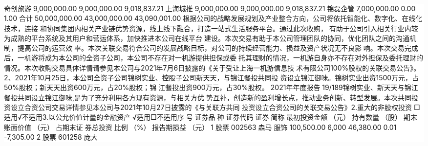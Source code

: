 奇创旅游
9,000,000.00
9,000,000.00
9,018,837.21
上海城推
9,000,000.00
9,000,000.00
9,018,837.21
锦磊企管
7,000,000.00
0.00
1.00
合计
50,000,000.00
43,000,000.00
43,090,001.00
根据公司的战略发展规划及产业整合方向，公司将依托智能化、数字化、在线化技术，连接
和协同集团内相关产业链优势资源，线上线下融合，打造一站式生活服务平台。通过此次收购，
有助于公司引入相关行业内较为成熟的平台系统及其用户和营运体系，加快推进本公司在线平台
建设。本次交易有助于本公司管理团队的协同，优化团队之间的沟通机制，提高公司的运营效
率。本次关联交易符合公司的发展战略目标，对公司的持续经营能力、损益及资产状况无不良影
响。本次交易完成后，一机游将成为本公司的全资子公司，本公司不存在对一机游提供担保或委
托其理财的情况，一机游自身亦不存在对外担保及委托理财的情况。本次收购交易具体详情请参见本公司与2021年7月6日披露的《关于受让上海一机游信息技
术有限公司100%股权的关联交易公告》。2、2021年10月25日，本公司全资子公司锦树实业、控股子公司新天天，与锦江餐投共同投
资设立锦江御味。锦树实业出资1500万元，占50%股权；新天天出资600万元，占20%股权；锦
江餐投出资900万元，占30%股权。
2021年年度报告
19/189锦树实业、新天天与锦江餐投共同设立锦江御味,是为了充分利用各方现有资源，与相关方优
势互补，创造新的盈利增长点，推动业务创新、转型发展。本次共同投资设立合资公司交易详情参见本公司与2021年10月27日披露的《与关联方共同
投资设立合资公司的关联交易公告》2.重大的非股权投资
□适用√不适用3.以公允价值计量的金融资产
√适用□不适用序
号
证券品
种
证券代码
证券
简称
最初投资金额
（元）
持有数量
（股）
期末账面价值
（元）
占期末证
券总投资
比例
（%）
报告期损益
（元）
1
股票
002563
森马
服饰
100,500.00
6,000
46,380.00
0.01
-7,305.00
2
股票
601258
庞大
